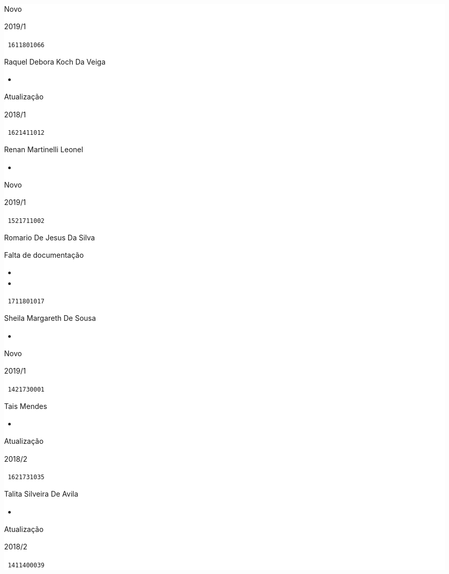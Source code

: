    Novo

   2019/1

     1611801066

   Raquel Debora Koch Da Veiga

   -

   Atualização

   2018/1

     1621411012

   Renan Martinelli Leonel

   -

   Novo

   2019/1

     1521711002

   Romario De Jesus Da Silva

   Falta de documentação

   -

   -

     1711801017

   Sheila Margareth De Sousa

   -

   Novo

   2019/1

     1421730001

   Tais Mendes

   -

   Atualização

   2018/2

     1621731035

   Talita Silveira De Avila

   -

   Atualização

   2018/2

     1411400039
